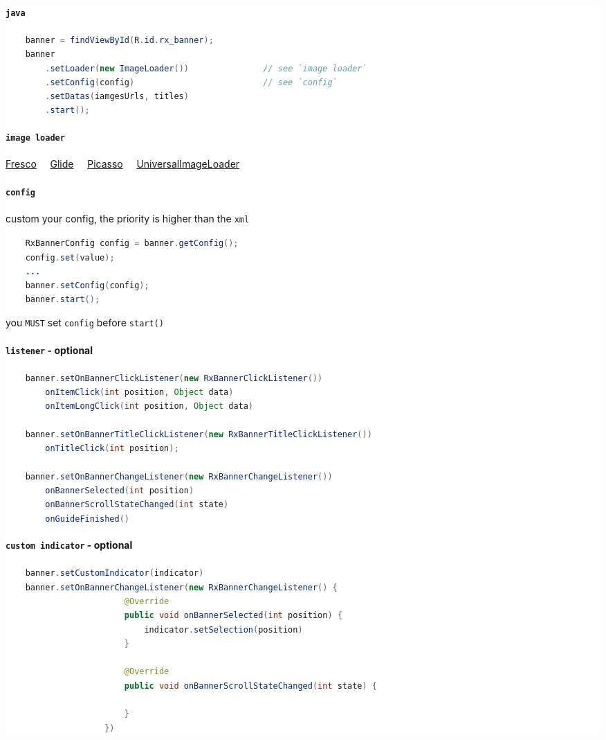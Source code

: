 #### `java`
````java
    banner = findViewById(R.id.rx_banner);
    banner
        .setLoader(new ImageLoader())               // see `image loader`
        .setConfig(config)                          // see `config`
        .setDatas(iamgesUrls, titles)
        .start();
````



#### `image loader`

[Fresco](https://github.com/leveychen/RxBanner/blob/master/app/src/main/java/cn/levey/rxbanner/loader/FrescoLoader.java)&nbsp;&nbsp;&nbsp;&nbsp;
[Glide](https://github.com/leveychen/RxBanner/blob/master/app/src/main/java/cn/levey/rxbanner/loader/GlideLoader.java)&nbsp;&nbsp;&nbsp;&nbsp;
[Picasso](https://github.com/leveychen/RxBanner/blob/master/app/src/main/java/cn/levey/rxbanner/loader/PicassoLoader.java)&nbsp;&nbsp;&nbsp;&nbsp;
[UniversalImageLoader](https://github.com/leveychen/RxBanner/blob/master/app/src/main/java/cn/levey/rxbanner/loader/UniversalImageLoader.java)


#### `config`
custom your config, the priority is higher than the `xml`
````java
    RxBannerConfig config = banner.getConfig();
    config.set(value);
    ...
    banner.setConfig(config);
    banner.start();
````

you `MUST` set `config`  before `start()`

#### `listener` - optional
````java
    banner.setOnBannerClickListener(new RxBannerClickListener())
        onItemClick(int position, Object data)
        onItemLongClick(int position, Object data)

    banner.setOnBannerTitleClickListener(new RxBannerTitleClickListener())
        onTitleClick(int position);

    banner.setOnBannerChangeListener(new RxBannerChangeListener())
        onBannerSelected(int position)
        onBannerScrollStateChanged(int state)
        onGuideFinished()
````


#### `custom indicator` - optional
````java
    banner.setCustomIndicator(indicator)
    banner.setOnBannerChangeListener(new RxBannerChangeListener() {
                        @Override
                        public void onBannerSelected(int position) {
                            indicator.setSelection(position)
                        }

                        @Override
                        public void onBannerScrollStateChanged(int state) {

                        }
                    })
````
